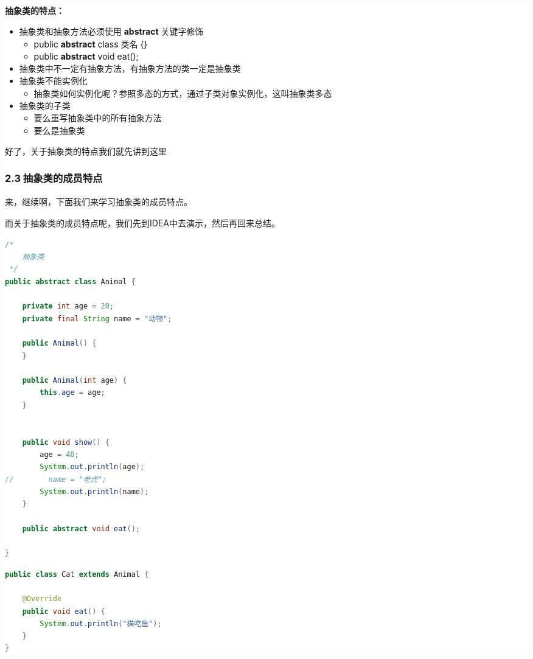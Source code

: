 **抽象类的特点：**

- 抽象类和抽象方法必须使用 **abstract** 关键字修饰
  - public **abstract** class 类名 {}
  - public **abstract** void eat();
- 抽象类中不一定有抽象方法，有抽象方法的类一定是抽象类
- 抽象类不能实例化
  - 抽象类如何实例化呢？参照多态的方式，通过子类对象实例化，这叫抽象类多态
- 抽象类的子类
  - 要么重写抽象类中的所有抽象方法
  - 要么是抽象类

好了，关于抽象类的特点我们就先讲到这里

### 2.3 抽象类的成员特点

来，继续啊，下面我们来学习抽象类的成员特点。

而关于抽象类的成员特点呢，我们先到IDEA中去演示，然后再回来总结。

```java
/*
    抽象类
 */
public abstract class Animal {

    private int age = 20;
    private final String name = "动物";

    public Animal() {
    }

    public Animal(int age) {
        this.age = age;
    }


    public void show() {
        age = 40;
        System.out.println(age);
//        name = "老虎";
        System.out.println(name);
    }

    public abstract void eat();

}
```

```java
public class Cat extends Animal {

    @Override
    public void eat() {
        System.out.println("猫吃鱼");
    }
}
```
